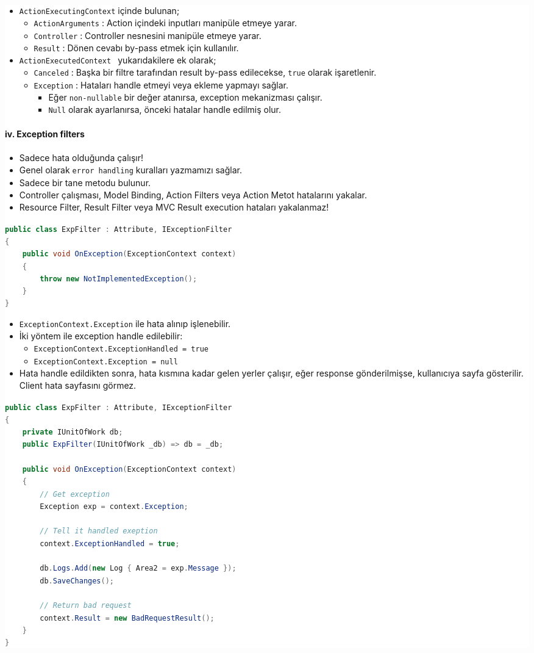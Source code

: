- `ActionExecutingContext` içinde bulunan;
    - `ActionArguments` : Action içindeki inputları manipüle etmeye yarar.
    - `Controller` : Controller nesnesini manipüle etmeye yarar. 
    - `Result` : Dönen cevabı by-pass etmek için kullanılır. 
- `ActionExecutedContext ` yukarıdakilere ek olarak;
    - `Canceled` : Başka bir filtre tarafından result by-pass edilecekse, `true` olarak işaretlenir.
    - `Exception` : Hataları handle etmeyi veya ekleme yapmayı sağlar.
        - Eğer `non-nullable` bir değer atanırsa, exception mekanizması çalışır.
        - `Null` olarak ayarlanırsa, önceki hatalar handle edilmiş olur.

#### iv. Exception filters

- Sadece hata olduğunda çalışır!
- Genel olarak `error handling` kuralları yazmamızı sağlar.
- Sadece bir tane metodu bulunur.
- Controller çalışması, Model Binding, Action Filters veya Action Metot hatalarını yakalar.
- Resource Filter, Result Filter veya MVC Result execution hataları yakalanmaz!

```cs
public class ExpFilter : Attribute, IExceptionFilter
{
    public void OnException(ExceptionContext context)
    {
        throw new NotImplementedException();
    }
}
```

- `ExceptionContext.Exception` ile hata alınıp işlenebilir.
- İki yöntem ile exception handle edilebilir:
    - `ExceptionContext.ExceptionHandled = true`
    - `ExceptionContext.Exception = null`
- Hata handle edildikten sonra, hata kısmına kadar gelen yerler çalışır, eğer response gönderilmişse, kullanıcıya sayfa gösterilir. Client hata sayfasını görmez.

```cs
public class ExpFilter : Attribute, IExceptionFilter
{
    private IUnitOfWork db;
    public ExpFilter(IUnitOfWork _db) => db = _db;

    public void OnException(ExceptionContext context)
    {
        // Get exception
        Exception exp = context.Exception;

        // Tell it handled exeption
        context.ExceptionHandled = true;

        db.Logs.Add(new Log { Area2 = exp.Message });
        db.SaveChanges();

        // Return bad request
        context.Result = new BadRequestResult();
    }
}
```
